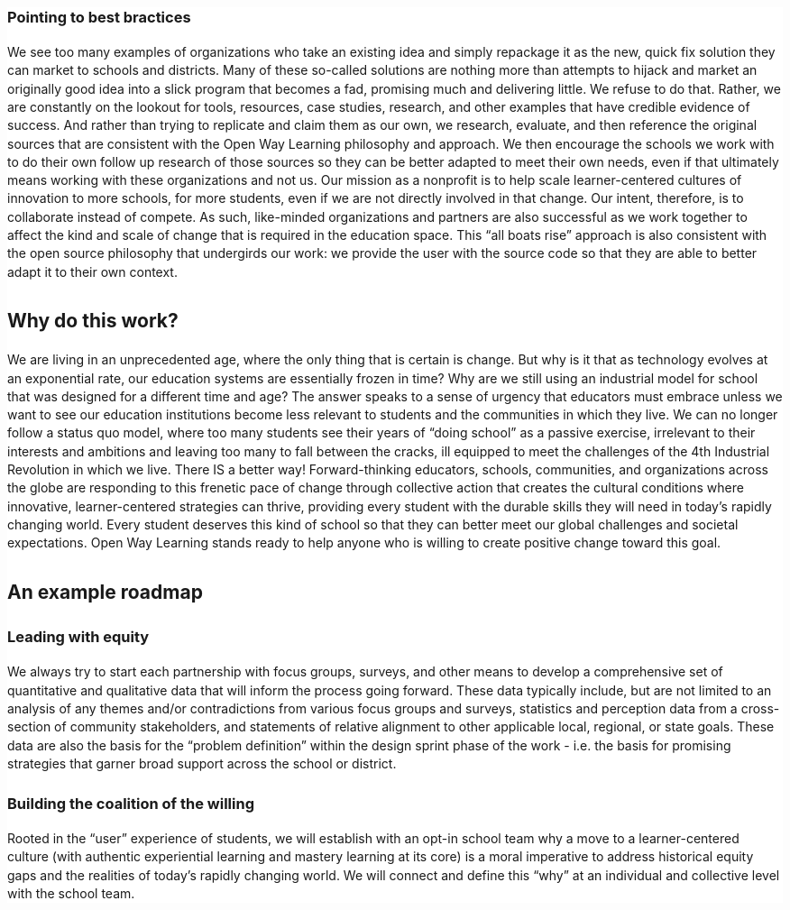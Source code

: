 ### Pointing to best bractices
We see too many examples of organizations who take an existing idea and simply repackage it as the new, quick fix solution they can market to schools and districts. Many of these so-called solutions are nothing more than attempts to hijack and market an originally good idea into a slick program that becomes a fad, promising much and delivering little. We refuse to do that. Rather, we are constantly on the lookout for tools, resources, case studies, research, and other examples that have credible evidence of success. And rather than trying to replicate and claim them as our own, we research, evaluate, and then reference the original sources that are consistent with the Open Way Learning philosophy and approach. We then encourage the schools we work with to do their own follow up research of those sources so they can be better adapted to meet their own needs, even if that ultimately means working with these organizations and not us. Our mission as a nonprofit is to help scale learner-centered cultures of innovation to more schools, for more students, even if we are not directly involved in that change. Our intent, therefore, is to collaborate instead of compete. As such, like-minded organizations and partners are also successful as we work together to affect the kind and scale of change that is required in the education space. This “all boats rise” approach is also consistent with the open source philosophy that undergirds our work: we provide the user with the source code so that they are able to better adapt it to their own context.  
    
## Why do this work?
We are living in an unprecedented age, where the only thing that is certain is change. But why is it that as technology evolves at an exponential rate, our education systems are essentially frozen in time? Why are we still using an industrial model for school that was designed for a different time and age? The answer speaks to a sense of urgency that educators must embrace unless we want to see our education institutions become less relevant to students and the communities in which they live. We can no longer follow a status quo model, where too many students see their years of “doing school” as a passive exercise, irrelevant to their interests and ambitions and leaving too many to fall between the cracks, ill equipped to meet the challenges of the 4th Industrial Revolution in which we live. There IS a better way\! Forward-thinking educators, schools, communities, and organizations across the globe are responding to this frenetic pace of change through collective action that creates the cultural conditions where innovative, learner-centered strategies can thrive, providing every student with the durable skills they will need in today’s rapidly changing world. Every student deserves this kind of school so that they can better meet our global challenges and societal expectations. Open Way Learning stands ready to help anyone who is willing to create positive change toward this goal. 

## An example roadmap

### Leading with equity
We always try to start each partnership with focus groups, surveys, and other means to develop a comprehensive set of quantitative and qualitative data that will inform the process going forward. These data typically include, but are not limited to an analysis of any themes and/or contradictions from various focus groups and surveys, statistics and perception data from a cross-section of community stakeholders, and statements of relative alignment to other applicable local, regional, or state goals. These data are also the basis for the “problem definition” within the design sprint phase of the work \- i.e. the basis for promising strategies that garner broad support across the school or district.  

### Building the coalition of the willing
Rooted in the “user” experience of students, we will establish with an opt-in school team why a move to a learner-centered culture (with authentic experiential learning and mastery learning at its core) is a moral imperative to address historical equity gaps and the realities of today’s rapidly changing world. We will connect and define this “why” at an individual and collective level with the school team.  
